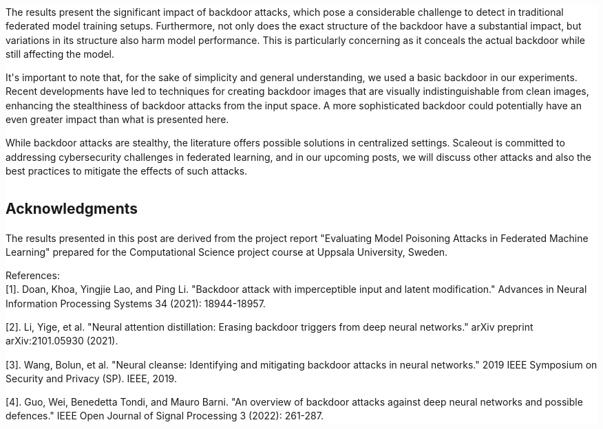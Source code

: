 The results present the significant impact of backdoor attacks, which pose a considerable challenge to detect in traditional federated model training setups. Furthermore, not only does the exact structure of the backdoor have a substantial impact, but variations in its structure also harm model performance. This is particularly concerning as it conceals the actual backdoor while still affecting the model.

It's important to note that, for the sake of simplicity and general understanding, we used a basic backdoor in our experiments. Recent developments have led to techniques for creating backdoor images that are visually indistinguishable from clean images, enhancing the stealthiness of backdoor attacks from the input space. A more sophisticated backdoor could potentially have an even greater impact than what is presented here.

While backdoor attacks are stealthy, the literature offers possible solutions in centralized settings. Scaleout is committed to addressing cybersecurity challenges in federated learning, and in our upcoming posts, we will discuss other attacks and also the best practices to mitigate the effects of such attacks.

Acknowledgments
---------------

The results presented in this post are derived from the project report "Evaluating Model Poisoning Attacks in Federated Machine Learning" prepared for the Computational Science project course at Uppsala University, Sweden.

References:  
\[1\]. Doan, Khoa, Yingjie Lao, and Ping Li. "Backdoor attack with imperceptible input and latent modification." Advances in Neural Information Processing Systems 34 (2021): 18944-18957.

\[2\]. Li, Yige, et al. "Neural attention distillation: Erasing backdoor triggers from deep neural networks." arXiv preprint arXiv:2101.05930 (2021).

\[3\]. Wang, Bolun, et al. "Neural cleanse: Identifying and mitigating backdoor attacks in neural networks." 2019 IEEE Symposium on Security and Privacy (SP). IEEE, 2019.

\[4\]. Guo, Wei, Benedetta Tondi, and Mauro Barni. "An overview of backdoor attacks against deep neural networks and possible defences." IEEE Open Journal of Signal Processing 3 (2022): 261-287.

